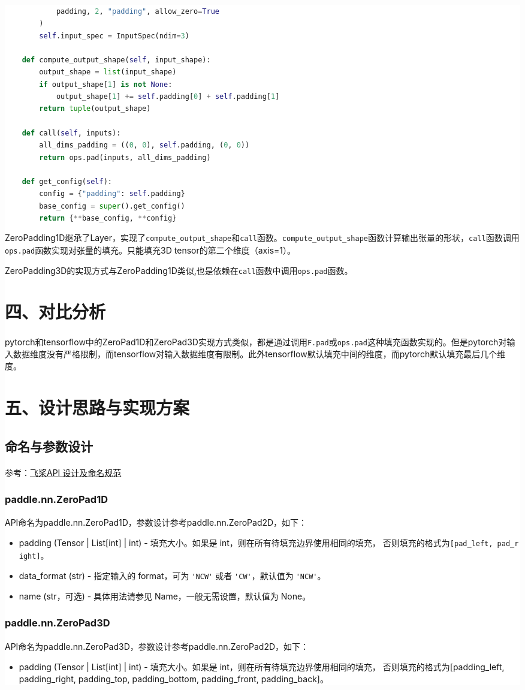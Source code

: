 ```python
            padding, 2, "padding", allow_zero=True
        )
        self.input_spec = InputSpec(ndim=3)

    def compute_output_shape(self, input_shape):
        output_shape = list(input_shape)
        if output_shape[1] is not None:
            output_shape[1] += self.padding[0] + self.padding[1]
        return tuple(output_shape)

    def call(self, inputs):
        all_dims_padding = ((0, 0), self.padding, (0, 0))
        return ops.pad(inputs, all_dims_padding)

    def get_config(self):
        config = {"padding": self.padding}
        base_config = super().get_config()
        return {**base_config, **config}
```

ZeroPadding1D继承了Layer，实现了`compute_output_shape`和`call`函数。`compute_output_shape`函数计算输出张量的形状，`call`函数调用`ops.pad`函数实现对张量的填充。只能填充3D tensor的第二个维度（axis=1）。

ZeroPadding3D的实现方式与ZeroPadding1D类似,也是依赖在`call`函数中调用`ops.pad`函数。


# 四、对比分析
pytorch和tensorflow中的ZeroPad1D和ZeroPad3D实现方式类似，都是通过调用`F.pad`或`ops.pad`这种填充函数实现的。但是pytorch对输入数据维度没有严格限制，而tensorflow对输入数据维度有限制。此外tensorflow默认填充中间的维度，而pytorch默认填充最后几个维度。

# 五、设计思路与实现方案

## 命名与参数设计
参考：[飞桨API 设计及命名规范](https://www.paddlepaddle.org.cn/documentation/docs/zh/develop/dev_guides/api_contributing_guides/api_design_guidelines_standard_cn.html)

### paddle.nn.ZeroPad1D
API命名为paddle.nn.ZeroPad1D，参数设计参考paddle.nn.ZeroPad2D，如下：
- padding (Tensor | List[int] | int) - 填充大小。如果是 int，则在所有待填充边界使用相同的填充， 否则填充的格式为`[pad_left, pad_right]`。

- data_format (str) - 指定输入的 format，可为 `'NCW'` 或者 `'CW'`，默认值为 `'NCW'`。

- name (str，可选) - 具体用法请参见 Name，一般无需设置，默认值为 None。
  
### paddle.nn.ZeroPad3D
API命名为paddle.nn.ZeroPad3D，参数设计参考paddle.nn.ZeroPad2D，如下：
- padding (Tensor | List[int] | int) - 填充大小。如果是 int，则在所有待填充边界使用相同的填充， 否则填充的格式为[padding_left, padding_right, padding_top, padding_bottom, padding_front, padding_back]。

